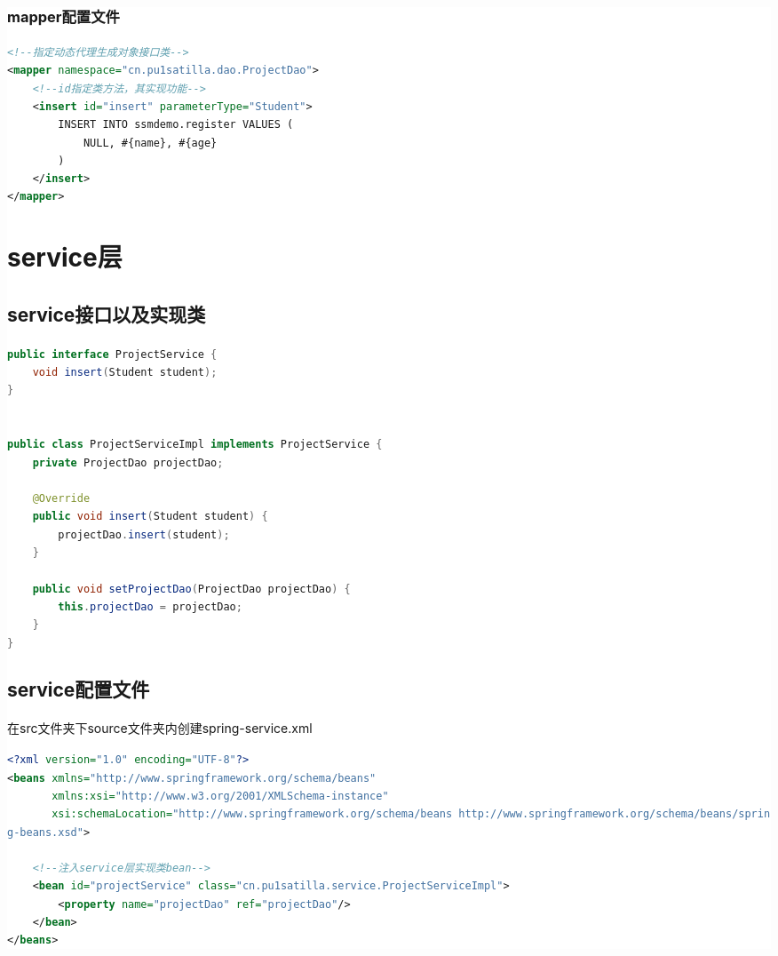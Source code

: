 ### mapper配置文件
``` xml
<!--指定动态代理生成对象接口类-->
<mapper namespace="cn.pu1satilla.dao.ProjectDao">
    <!--id指定类方法，其实现功能-->
    <insert id="insert" parameterType="Student">
        INSERT INTO ssmdemo.register VALUES (
            NULL, #{name}, #{age}
        )
    </insert>
</mapper>
```

# service层

## service接口以及实现类

``` java
public interface ProjectService {
    void insert(Student student);
}


public class ProjectServiceImpl implements ProjectService {
    private ProjectDao projectDao;

    @Override
    public void insert(Student student) {
        projectDao.insert(student);
    }

    public void setProjectDao(ProjectDao projectDao) {
        this.projectDao = projectDao;
    }
}
```

## service配置文件
在src文件夹下source文件夹内创建spring-service.xml
``` xml
<?xml version="1.0" encoding="UTF-8"?>
<beans xmlns="http://www.springframework.org/schema/beans"
       xmlns:xsi="http://www.w3.org/2001/XMLSchema-instance"
       xsi:schemaLocation="http://www.springframework.org/schema/beans http://www.springframework.org/schema/beans/spring-beans.xsd">
    
    <!--注入service层实现类bean-->
    <bean id="projectService" class="cn.pu1satilla.service.ProjectServiceImpl">
        <property name="projectDao" ref="projectDao"/>
    </bean>
</beans>
```
